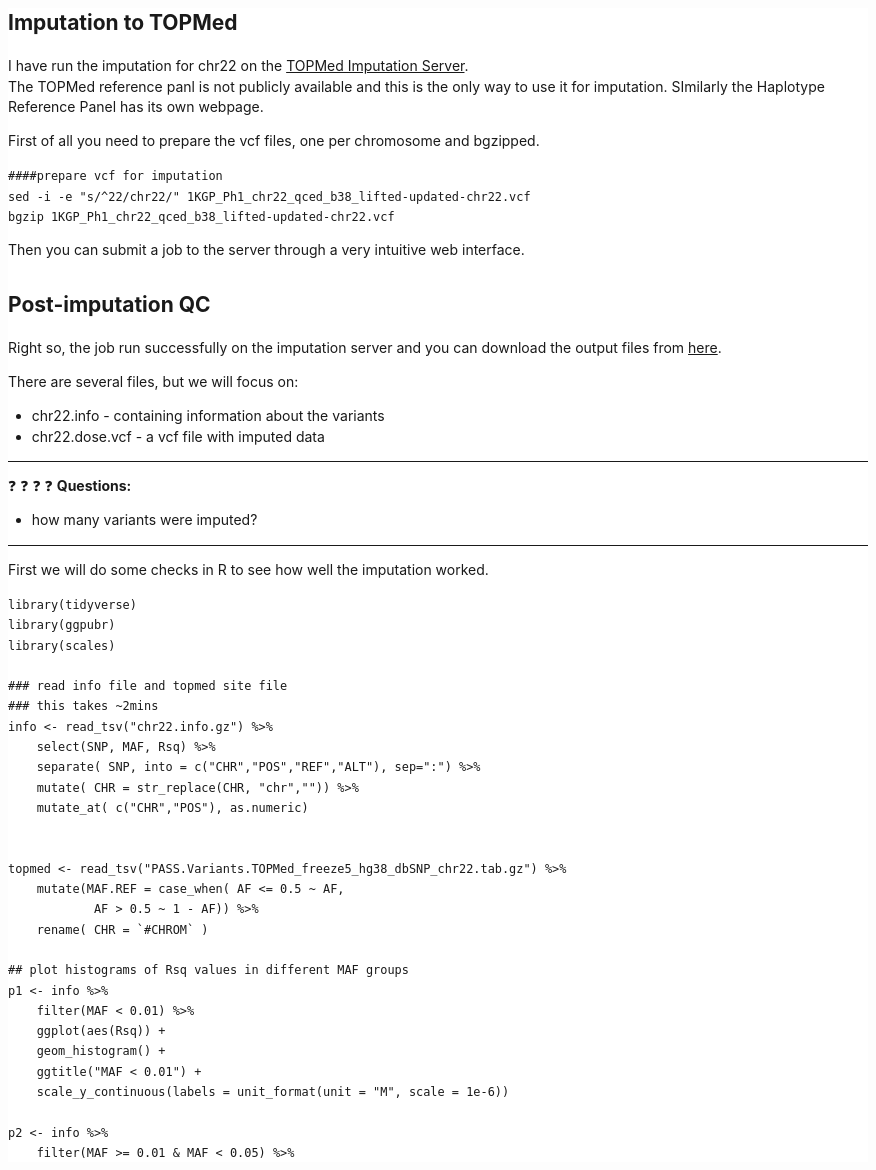 


## Imputation to TOPMed  
I have run the imputation for chr22 on the [TOPMed Imputation Server](https://imputation.biodatacatalyst.nhlbi.nih.gov/#!).  
The TOPMed reference panl is not publicly available and this 
is the only way to use it for imputation. SImilarly the Haplotype Reference Panel has its own webpage.  

First of all you need to prepare the vcf files, one per chromosome and bgzipped. 

```
####prepare vcf for imputation
sed -i -e "s/^22/chr22/" 1KGP_Ph1_chr22_qced_b38_lifted-updated-chr22.vcf
bgzip 1KGP_Ph1_chr22_qced_b38_lifted-updated-chr22.vcf
```

Then you can submit a job to the server through a very intuitive web interface.  


## Post-imputation QC  
Right so, the job run successfully on the imputation server and you can download 
the output files from [here]().

There are several files, but we will focus on:  

* chr22.info - containing information about the variants  
* chr22.dose.vcf - a vcf file with imputed data  


-----
:question: :question: :question: :question: **Questions:**  

* how many variants were imputed?            
-----

First we will do some checks in R to see how well the imputation worked.  

```
library(tidyverse)
library(ggpubr)
library(scales)

### read info file and topmed site file
### this takes ~2mins
info <- read_tsv("chr22.info.gz") %>%
	select(SNP, MAF, Rsq) %>%
	separate( SNP, into = c("CHR","POS","REF","ALT"), sep=":") %>%
	mutate( CHR = str_replace(CHR, "chr","")) %>%
	mutate_at( c("CHR","POS"), as.numeric)


topmed <- read_tsv("PASS.Variants.TOPMed_freeze5_hg38_dbSNP_chr22.tab.gz") %>%
	mutate(MAF.REF = case_when( AF <= 0.5 ~ AF,
			AF > 0.5 ~ 1 - AF)) %>%
	rename( CHR = `#CHROM` )

## plot histograms of Rsq values in different MAF groups
p1 <- info %>% 
	filter(MAF < 0.01) %>% 
	ggplot(aes(Rsq)) + 
	geom_histogram() + 
	ggtitle("MAF < 0.01") + 
	scale_y_continuous(labels = unit_format(unit = "M", scale = 1e-6)) 

p2 <- info %>% 
	filter(MAF >= 0.01 & MAF < 0.05) %>% 
```